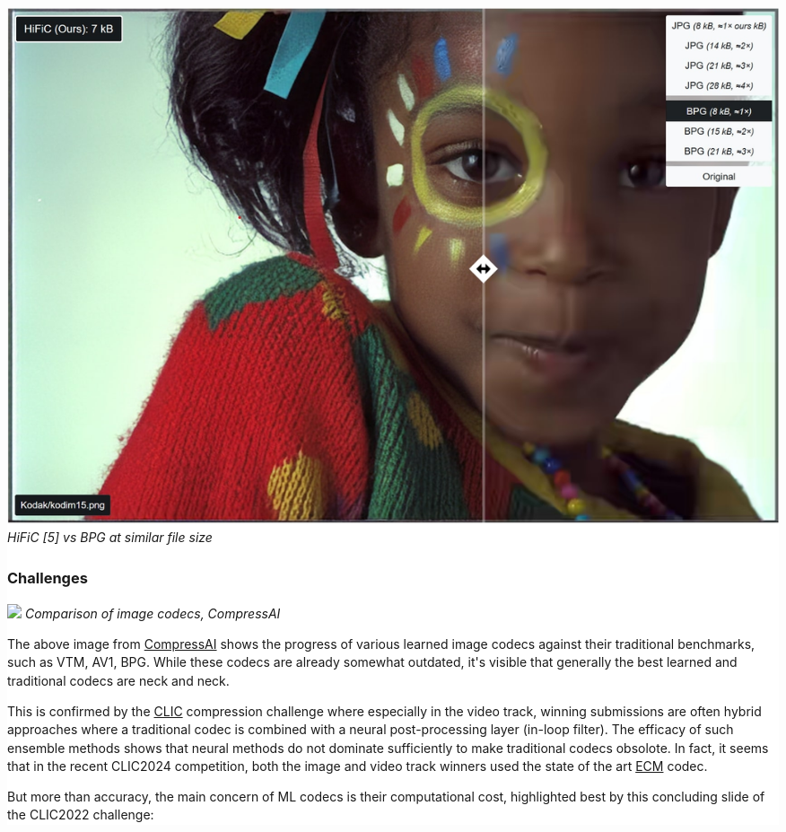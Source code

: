 ![](/assets/images/compression/hific.jpg)
_HiFiC [5] vs BPG at similar file size_

### Challenges
![](https://github.com/InterDigitalInc/CompressAI/raw/master/assets/kodak-psnr.png)
_Comparison of image codecs, CompressAI_

The above image from [CompressAI](https://github.com/InterDigitalInc/CompressAI) shows the progress of various learned image codecs against their traditional benchmarks, such as VTM, AV1, BPG. While these codecs are already somewhat outdated, it's visible that generally the best learned and traditional codecs are neck and neck.

This is confirmed by the [CLIC](https://compression.cc/) compression challenge where especially in the video track, winning submissions are often hybrid approaches where a traditional codec is combined with a neural post-processing layer (in-loop filter). The efficacy of such ensemble methods shows that neural methods do not dominate sufficiently to make traditional codecs obsolote. In fact, it seems that in the recent CLIC2024 competition, both the image and video track winners used the state of the art [ECM](https://vcgit.hhi.fraunhofer.de/ecm/ECM) codec. 

But more than accuracy, the main concern of ML codecs is their computational cost, highlighted best by this concluding slide of the CLIC2022 challenge:

